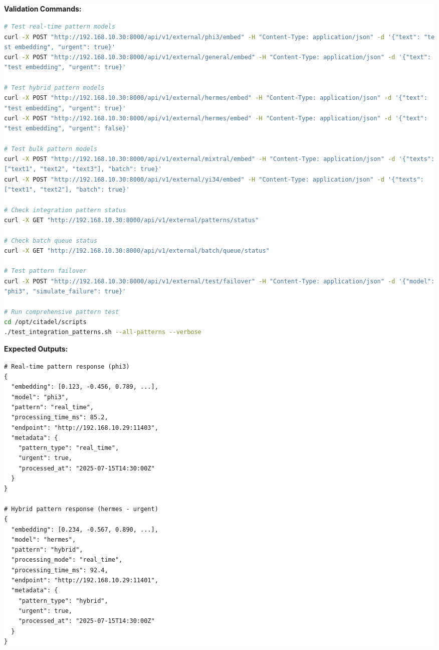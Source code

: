**Validation Commands:**
```bash
# Test real-time pattern models
curl -X POST "http://192.168.10.30:8000/api/v1/external/phi3/embed" -H "Content-Type: application/json" -d '{"text": "test embedding", "urgent": true}'
curl -X POST "http://192.168.10.30:8000/api/v1/external/general/embed" -H "Content-Type: application/json" -d '{"text": "test embedding", "urgent": true}'

# Test hybrid pattern models
curl -X POST "http://192.168.10.30:8000/api/v1/external/hermes/embed" -H "Content-Type: application/json" -d '{"text": "test embedding", "urgent": true}'
curl -X POST "http://192.168.10.30:8000/api/v1/external/hermes/embed" -H "Content-Type: application/json" -d '{"text": "test embedding", "urgent": false}'

# Test bulk pattern models
curl -X POST "http://192.168.10.30:8000/api/v1/external/mixtral/embed" -H "Content-Type: application/json" -d '{"texts": ["text1", "text2", "text3"], "batch": true}'
curl -X POST "http://192.168.10.30:8000/api/v1/external/yi34/embed" -H "Content-Type: application/json" -d '{"texts": ["text1", "text2"], "batch": true}'

# Check integration pattern status
curl -X GET "http://192.168.10.30:8000/api/v1/external/patterns/status"

# Check batch queue status
curl -X GET "http://192.168.10.30:8000/api/v1/external/batch/queue/status"

# Test pattern failover
curl -X POST "http://192.168.10.30:8000/api/v1/external/test/failover" -H "Content-Type: application/json" -d '{"model": "phi3", "simulate_failure": true}'

# Run comprehensive pattern test
cd /opt/citadel/scripts
./test_integration_patterns.sh --all-patterns --verbose
```

**Expected Outputs:**
```
# Real-time pattern response (phi3)
{
  "embedding": [0.123, -0.456, 0.789, ...],
  "model": "phi3",
  "pattern": "real_time",
  "processing_time_ms": 85.2,
  "endpoint": "http://192.168.10.29:11403",
  "metadata": {
    "pattern_type": "real_time",
    "urgent": true,
    "processed_at": "2025-07-15T14:30:00Z"
  }
}

# Hybrid pattern response (hermes - urgent)
{
  "embedding": [0.234, -0.567, 0.890, ...],
  "model": "hermes",
  "pattern": "hybrid",
  "processing_mode": "real_time",
  "processing_time_ms": 92.4,
  "endpoint": "http://192.168.10.29:11401",
  "metadata": {
    "pattern_type": "hybrid",
    "urgent": true,
    "processed_at": "2025-07-15T14:30:00Z"
  }
}
```